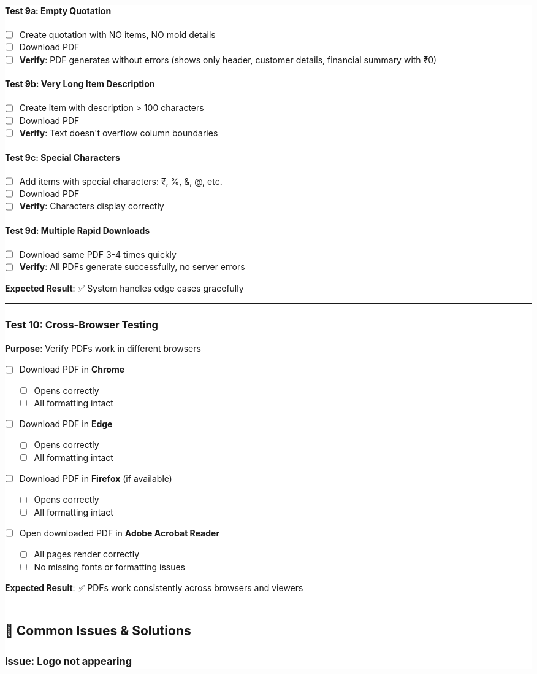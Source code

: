 #### Test 9a: Empty Quotation

- [ ] Create quotation with NO items, NO mold details
- [ ] Download PDF
- [ ] **Verify**: PDF generates without errors (shows only header, customer details, financial summary with ₹0)

#### Test 9b: Very Long Item Description

- [ ] Create item with description > 100 characters
- [ ] Download PDF
- [ ] **Verify**: Text doesn't overflow column boundaries

#### Test 9c: Special Characters

- [ ] Add items with special characters: ₹, %, &, @, etc.
- [ ] Download PDF
- [ ] **Verify**: Characters display correctly

#### Test 9d: Multiple Rapid Downloads

- [ ] Download same PDF 3-4 times quickly
- [ ] **Verify**: All PDFs generate successfully, no server errors

**Expected Result**: ✅ System handles edge cases gracefully

---

### Test 10: Cross-Browser Testing

**Purpose**: Verify PDFs work in different browsers

- [ ] Download PDF in **Chrome**
  - [ ] Opens correctly
  - [ ] All formatting intact
- [ ] Download PDF in **Edge**
  - [ ] Opens correctly
  - [ ] All formatting intact
- [ ] Download PDF in **Firefox** (if available)

  - [ ] Opens correctly
  - [ ] All formatting intact

- [ ] Open downloaded PDF in **Adobe Acrobat Reader**
  - [ ] All pages render correctly
  - [ ] No missing fonts or formatting issues

**Expected Result**: ✅ PDFs work consistently across browsers and viewers

---

## 🐛 Common Issues & Solutions

### Issue: Logo not appearing
